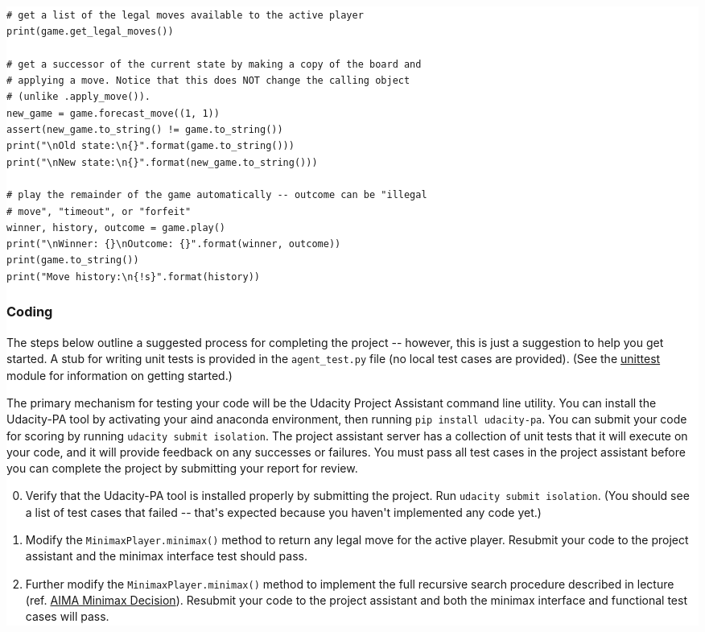     # get a list of the legal moves available to the active player
    print(game.get_legal_moves())

    # get a successor of the current state by making a copy of the board and
    # applying a move. Notice that this does NOT change the calling object
    # (unlike .apply_move()).
    new_game = game.forecast_move((1, 1))
    assert(new_game.to_string() != game.to_string())
    print("\nOld state:\n{}".format(game.to_string()))
    print("\nNew state:\n{}".format(new_game.to_string()))

    # play the remainder of the game automatically -- outcome can be "illegal
    # move", "timeout", or "forfeit"
    winner, history, outcome = game.play()
    print("\nWinner: {}\nOutcome: {}".format(winner, outcome))
    print(game.to_string())
    print("Move history:\n{!s}".format(history))


### Coding

The steps below outline a suggested process for completing the project -- however, this is just a suggestion to help you get started.  A stub for writing unit tests is provided in the `agent_test.py` file (no local test cases are provided). (See the [unittest](https://docs.python.org/3/library/unittest.html#basic-example) module for information on getting started.)

The primary mechanism for testing your code will be the Udacity Project Assistant command line utility.  You can install the Udacity-PA tool by activating your aind anaconda environment, then running `pip install udacity-pa`.  You can submit your code for scoring by running `udacity submit isolation`.  The project assistant server has a collection of unit tests that it will execute on your code, and it will provide feedback on any successes or failures.  You must pass all test cases in the project assistant before you can complete the project by submitting your report for review.

0. Verify that the Udacity-PA tool is installed properly by submitting the project. Run `udacity submit isolation`. (You should see a list of test cases that failed -- that's expected because you haven't implemented any code yet.)

0. Modify the `MinimaxPlayer.minimax()` method to return any legal move for the active player.  Resubmit your code to the project assistant and the minimax interface test should pass.

0. Further modify the `MinimaxPlayer.minimax()` method to implement the full recursive search procedure described in lecture (ref. [AIMA Minimax Decision](https://github.com/aimacode/aima-pseudocode/blob/master/md/Minimax-Decision.md)).  Resubmit your code to the project assistant and both the minimax interface and functional test cases will pass.
